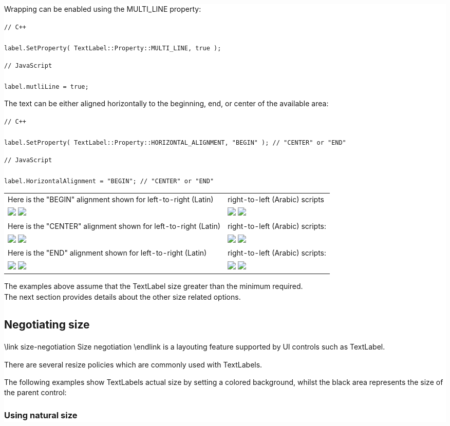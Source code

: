 Wrapping can be enabled using the MULTI_LINE property:

~~~{.cpp}
// C++

label.SetProperty( TextLabel::Property::MULTI_LINE, true );
~~~

~~~{.js}
// JavaScript

label.mutliLine = true;
~~~

The text can be either aligned horizontally to the beginning, end, or center of the available area:

~~~{.cpp}
// C++

label.SetProperty( TextLabel::Property::HORIZONTAL_ALIGNMENT, "BEGIN" ); // "CENTER" or "END"
~~~

~~~{.js}
// JavaScript

label.HorizontalAlignment = "BEGIN"; // "CENTER" or "END"
~~~

|  |  |
|--|--|
| Here is the "BEGIN" alignment shown for left-to-right (Latin)   |  right-to-left (Arabic) scripts |
| ![ ](../assets/img/text-controls/LatinBegin.png) ![ ](LatinBegin.png) | ![ ](../assets/img/text-controls/ArabicBegin.png) ![ ](ArabicBegin.png) |
| Here is the "CENTER" alignment shown for left-to-right (Latin)  | right-to-left (Arabic) scripts:|
| ![ ](../assets/img/text-controls/LatinCenter.png) ![ ](LatinCenter.png) | ![ ](../assets/img/text-controls/ArabicCenter.png) ![ ](ArabicCenter.png) |
| Here is the "END" alignment shown for left-to-right (Latin)  | right-to-left (Arabic) scripts:|
| ![ ](../assets/img/text-controls/LatinEnd.png) ![ ](LatinEnd.png) | ![ ](../assets/img/text-controls/ArabicEnd.png) ![ ](ArabicEnd.png) |


The examples above assume that the TextLabel size greater than the minimum required.  
The next section provides details about the other size related options.

## Negotiating size

\link size-negotiation Size negotiation \endlink is a layouting feature supported by UI controls such as TextLabel.
  
There are several resize policies which are commonly used with TextLabels.
  
The following examples show TextLabels actual size by setting a colored background, whilst the black area represents the size of the parent control:  

### Using natural size

